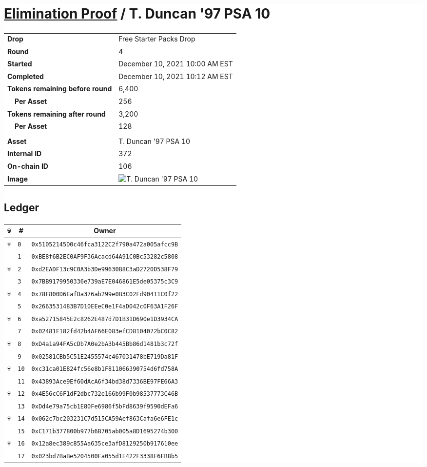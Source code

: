 # [Elimination Proof](./readme.md) / T. Duncan &#039;97 PSA 10

|||
|---|---|
| **Drop** | Free Starter Packs Drop |
| **Round** | 4 |
| **Started** | December 10, 2021 10:00 AM EST |
| **Completed** | December 10, 2021 10:12 AM EST |
| **Tokens remaining before round** | 6,400 |
| **&nbsp;&nbsp;&nbsp;&nbsp;Per Asset** | 256 |
| **Tokens remaining after round** | 3,200 |
| **&nbsp;&nbsp;&nbsp;&nbsp;Per Asset** | 128 |
| | |
| **Asset** | T. Duncan &#039;97 PSA 10 |
| **Internal ID** | 372 |
| **On-chain ID** | 106 |
| **Image** | <img src="https://tcdn.blokpax.com/95048cbb-7e8a-49bc-8df0-8439f2b06af0/894c43853aa6077aa1cf30c634a9aafe2bcf1f0ebc76f2a6ab23460cf65dbb26.jpg" height="200" alt="T. Duncan &#039;97 PSA 10" /> |

## Ledger

| 💀 | # | Owner |
| --- | --- | --- |
| 💀 | `0` | `0x51052145D0c46fca3122C2f790a472a005afcc9B` |
|  | `1` | `0xBE8f6B2EC0AF9F36Acacd64A91C0Bc53282c5808` |
| 💀 | `2` | `0xd2EADF13c9C0A3b3De99630B8C3aD2720D538F79` |
|  | `3` | `0x7BB9179950336e739aE7E046861E5de05375c3C9` |
| 💀 | `4` | `0x78F800D6EafDa376ab299e0B3C02Fd90411C0f22` |
|  | `5` | `0x2663531483B7D10EEeC0e1F4aD042c0F63A1F26F` |
| 💀 | `6` | `0xa52715845E2c8262E487d7D1B31D690e1D3934CA` |
|  | `7` | `0x02481F182fd42b4AF66E083efCD8104072bC0C82` |
| 💀 | `8` | `0xD4a1a94FA5cDb7A0e2bA3b445Bb86d1481b3c72f` |
|  | `9` | `0x02581CBb5C51E2455574c467031478bE719Da81F` |
| 💀 | `10` | `0xc31ca01E824fc56e8b1F811066390754d6fd758A` |
|  | `11` | `0x43893Ace9Ef60dAcA6f34bd38d7336BE97FE66A3` |
| 💀 | `12` | `0x4E56cC6F1dF2dbc732e166b99F0b98537773C46B` |
|  | `13` | `0xDd4e79a75cb1E80Fe6986f5bFd8639f9590dEFa6` |
| 💀 | `14` | `0x062c7bc203231C7d515CA59Aef863Cafa6e6FE1c` |
|  | `15` | `0xC171b377800b977b6B705ab005a8D1695274b300` |
| 💀 | `16` | `0x12a8ec389c855Aa635ce3afD8129250b917610ee` |
|  | `17` | `0x023bd7BaBe5204500Fa055d1E422F3338F6FB8b5` |